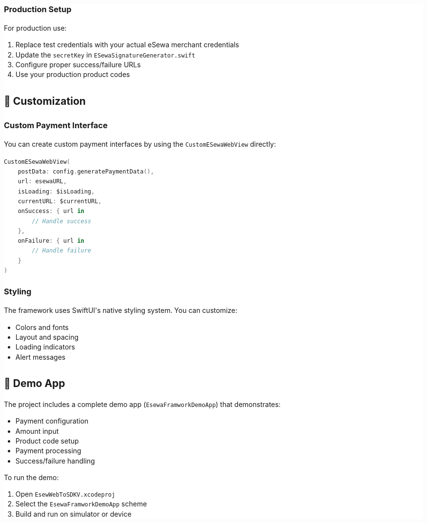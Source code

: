 ### Production Setup

For production use:

1. Replace test credentials with your actual eSewa merchant credentials
2. Update the `secretKey` in `ESewaSignatureGenerator.swift`
3. Configure proper success/failure URLs
4. Use your production product codes

## 🎨 Customization

### Custom Payment Interface

You can create custom payment interfaces by using the `CustomESewaWebView` directly:

```swift
CustomESewaWebView(
    postData: config.generatePaymentData(),
    url: esewaURL,
    isLoading: $isLoading,
    currentURL: $currentURL,
    onSuccess: { url in
        // Handle success
    },
    onFailure: { url in
        // Handle failure
    }
)
```

### Styling

The framework uses SwiftUI's native styling system. You can customize:

- Colors and fonts
- Layout and spacing
- Loading indicators
- Alert messages

## 📱 Demo App

The project includes a complete demo app (`EsewaFramworkDemoApp`) that demonstrates:

- Payment configuration
- Amount input
- Product code setup
- Payment processing
- Success/failure handling

To run the demo:

1. Open `EsewWebToSDKV.xcodeproj`
2. Select the `EsewaFramworkDemoApp` scheme
3. Build and run on simulator or device
